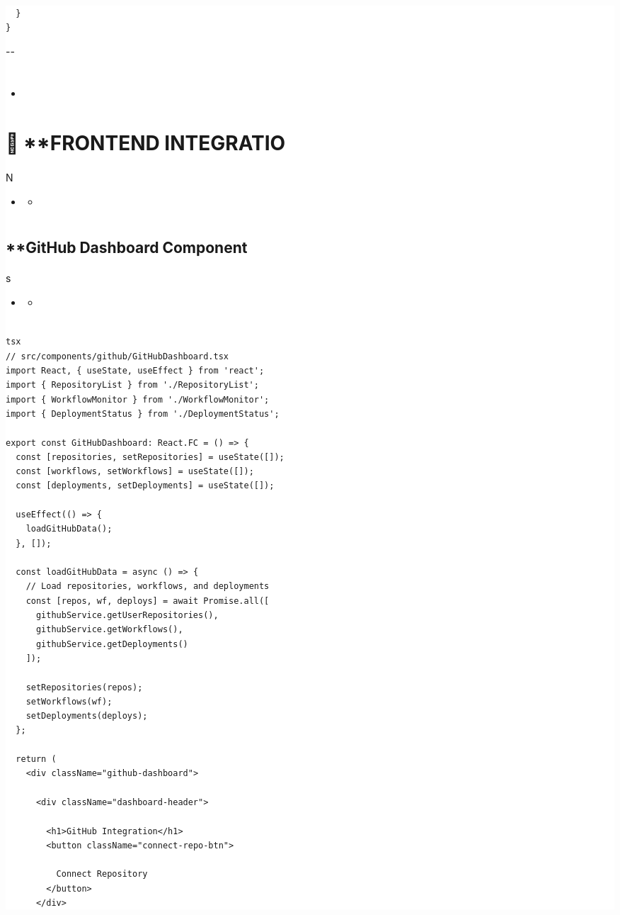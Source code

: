 ```
  }
}

```

--

- #

# 🎨 **FRONTEND INTEGRATIO

N

* *

#

## **GitHub Dashboard Component

s

* *

```

tsx
// src/components/github/GitHubDashboard.tsx
import React, { useState, useEffect } from 'react';
import { RepositoryList } from './RepositoryList';
import { WorkflowMonitor } from './WorkflowMonitor';
import { DeploymentStatus } from './DeploymentStatus';

export const GitHubDashboard: React.FC = () => {
  const [repositories, setRepositories] = useState([]);
  const [workflows, setWorkflows] = useState([]);
  const [deployments, setDeployments] = useState([]);

  useEffect(() => {
    loadGitHubData();
  }, []);

  const loadGitHubData = async () => {
    // Load repositories, workflows, and deployments
    const [repos, wf, deploys] = await Promise.all([
      githubService.getUserRepositories(),
      githubService.getWorkflows(),
      githubService.getDeployments()
    ]);

    setRepositories(repos);
    setWorkflows(wf);
    setDeployments(deploys);
  };

  return (
    <div className="github-dashboard">

      <div className="dashboard-header">

        <h1>GitHub Integration</h1>
        <button className="connect-repo-btn">

          Connect Repository
        </button>
      </div>
```